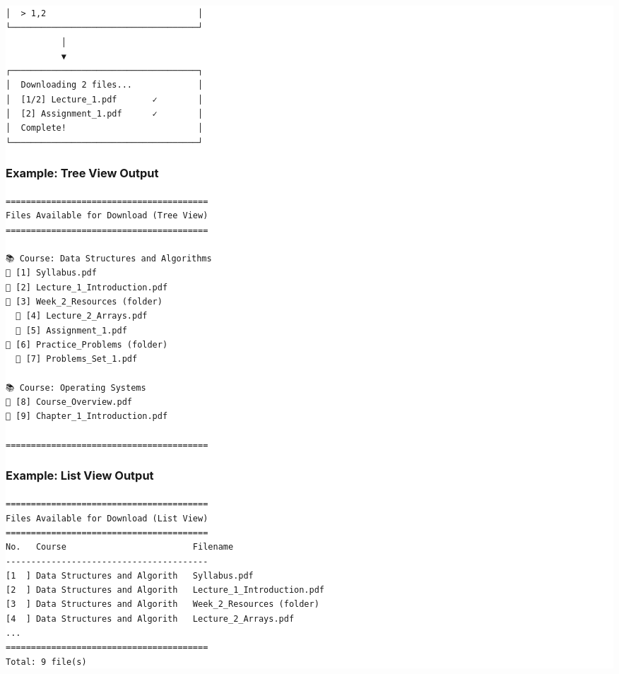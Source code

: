 ```
│  > 1,2                              │
└─────────────────────────────────────┘
           │
           ▼
┌─────────────────────────────────────┐
│  Downloading 2 files...             │
│  [1/2] Lecture_1.pdf       ✓        │
│  [2] Assignment_1.pdf      ✓        │
│  Complete!                          │
└─────────────────────────────────────┘
```

### Example: Tree View Output

```
========================================
Files Available for Download (Tree View)
========================================

📚 Course: Data Structures and Algorithms
📄 [1] Syllabus.pdf
📄 [2] Lecture_1_Introduction.pdf
📁 [3] Week_2_Resources (folder)
  📄 [4] Lecture_2_Arrays.pdf
  📄 [5] Assignment_1.pdf
📁 [6] Practice_Problems (folder)
  📄 [7] Problems_Set_1.pdf

📚 Course: Operating Systems
📄 [8] Course_Overview.pdf
📄 [9] Chapter_1_Introduction.pdf

========================================
```

### Example: List View Output

```
========================================
Files Available for Download (List View)
========================================
No.   Course                         Filename
----------------------------------------
[1  ] Data Structures and Algorith   Syllabus.pdf
[2  ] Data Structures and Algorith   Lecture_1_Introduction.pdf
[3  ] Data Structures and Algorith   Week_2_Resources (folder)
[4  ] Data Structures and Algorith   Lecture_2_Arrays.pdf
...
========================================
Total: 9 file(s)
```
